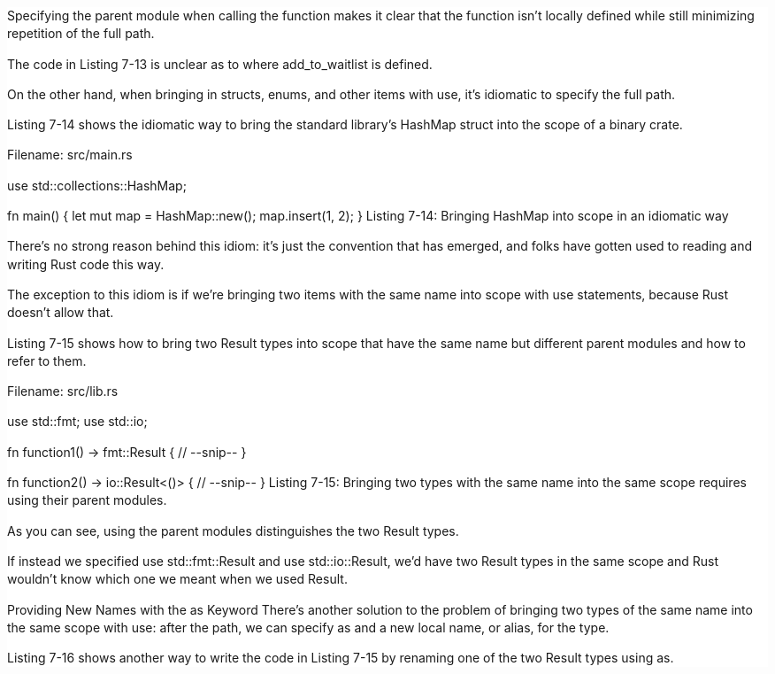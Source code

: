 Specifying the parent module when calling the function makes it clear that the function isn’t locally defined while still minimizing repetition of the full path.

The code in Listing 7-13 is unclear as to where add_to_waitlist is defined.


On the other hand, when bringing in structs, enums, and other items with use, it’s idiomatic to specify the full path.

Listing 7-14 shows the idiomatic way to bring the standard library’s HashMap struct into the scope of a binary crate.


Filename: src/main.rs

use std::collections::HashMap;

fn main() {
    let mut map = HashMap::new();
    map.insert(1, 2);
}
Listing 7-14: Bringing HashMap into scope in an idiomatic way

There’s no strong reason behind this idiom: it’s just the convention that has emerged, and folks have gotten used to reading and writing Rust code this way.


The exception to this idiom is if we’re bringing two items with the same name into scope with use statements, because Rust doesn’t allow that.

Listing 7-15 shows how to bring two Result types into scope that have the same name but different parent modules and how to refer to them.


Filename: src/lib.rs

use std::fmt;
use std::io;

fn function1() -> fmt::Result {
    // --snip--
}

fn function2() -> io::Result<()> {
    // --snip--
}
Listing 7-15: Bringing two types with the same name into the same scope requires using their parent modules.


As you can see, using the parent modules distinguishes the two Result types.

If instead we specified use std::fmt::Result and use std::io::Result, we’d have two Result types in the same scope and Rust wouldn’t know which one we meant when we used Result.


Providing New Names with the as Keyword
There’s another solution to the problem of bringing two types of the same name into the same scope with use: after the path, we can specify as and a new local name, or alias, for the type.

Listing 7-16 shows another way to write the code in Listing 7-15 by renaming one of the two Result types using as.
